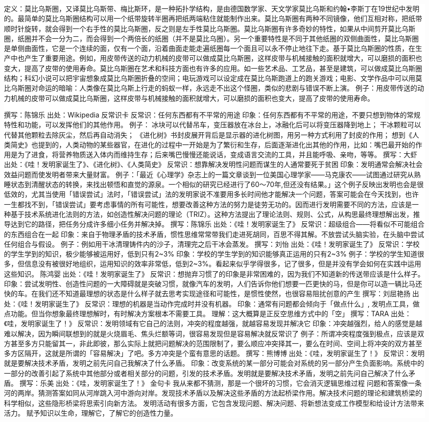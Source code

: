 
定义：莫比乌斯圈，又译莫比乌斯带、梅比斯环，是一种拓扑学结构，是由德国数学家、天文学家莫比乌斯和约翰•李斯丁在19世纪中发明的。最简单的莫比乌斯圈结构可以用一个纸带旋转半圈再把纸两端粘住就能制作出来。莫比乌斯圈有两种不同镜像，他们互相对称，把纸带顺时针旋转，就会得到一个右手性的莫比乌斯圈，反之则是左手性莫比乌斯圈。莫比乌斯圈有许多奇妙的特性，如果从中间剪开莫比乌斯圈，纸圈并不会一分为二，而会得到一个两倍长的纸圈（并不是莫比乌圈）。另一个重要特性是不同于其他纸圈的双侧曲面性，莫比乌斯圈是单侧曲面性，它是一个连续的面，仅有一个面，沿着曲面走能走遍纸圈每一个面且可以永不停止地往下走。基于莫比乌斯圈的性质，在生产中也产生了重要用途。例如，用皮带传送的动力机械的皮带可以做成莫比乌斯圈，这样皮带与机械接触的面积就增大，可以磨损的面积也变大，提高了皮带的使用寿命。莫比乌斯圈在艺术和科技方面也有许多的应用。如一些艺术品、工艺品，甚至是建筑，可以做成莫比乌斯圈结构；科幻小说可以把宇宙想象成莫比乌斯圈折叠的空间；电玩游戏可以设定成在莫比乌斯跑道上的跑关游戏；电影、文学作品中可以用莫比乌斯圈对命运的暗喻：人类像在莫比乌斯上行走的蚂蚁一样，永远走不出这个怪圈，类似的悲剧与错误不断上演。
例子：用皮带传送的动力机械的皮带可以做成莫比乌斯圈，这样皮带与机械接触的面积就增大，可以磨损的面积也变大，提高了皮带的使用寿命。


撰写：陈锦乐
出处：Wikipedia
反常识卡
反常识：任何东西都有不平常的用途
印象：任何东西都有不平常的用途，不要只想到物体的常规特性和功能，可以发挥他们的其他作用。
例子：
冰块可以代替吊车，变压器放在冰台上，冰融化后可以将变压器降到地上；
干冰颗粒可以代替其他颗粒去除灰尘，然后再自动消失；
《进化树》书封皮展开背后是显示器的进化树图，用另一种方式利用了封皮的作用；
想到《人类简史》也提到的，人类动物的某些器官，在进化的过程中一开始是为了繁衍和生存，后面逐渐进化出其他的作用，比如：嘴巴最开始的作用是为了进食，将营养物质送入体内而维持生存；后来嘴巴慢慢还能说话，变成语言交流的工具，并且能呼吸、亲吻，等等。
撰写：大虾
出处：《哇！发明家诞生了》、《进化树》、《人类简史》
反常识：想靠解决发明性问题而谋生的人通常要死于贫困
印象：发明通常会解决社会效益问题而使发明者带来大量财富。
例子：「最近《心理学》杂志上的一篇文章谈到一位美国心理学家——马克康农——试图通过研究从熟睡状态到清醒状态的转换，来找出顿悟和直觉的源泉。一个相似的研究已经进行了60～70年,但还没有结果。」这个例子反映出发明也会是很低效的，尤其当使用「错误尝试」法时，「错误尝试」法的发明家说不准要用多长时间他才能解决一个问题，答案可能会在今天找到，也许一生都找不到，「错误尝试」要考虑事情的所有可能性，想要改善这种方法的努力是徒劳无功的。因而进行发明需要不同的方法，应该是一种基于技术系统进化法则的方法，如创造性解决问题的理论（TRIZ）。这种方法提出了理论法则、规则、公式，从构思最终理想解出发，推导达到它的路径，把任务分成许多细小任务并解决掉。
撰写：陈锦乐
出处：《哇！发明家诞生了》
反常识：超级组合——将看似不可能组合的东西组合在一起
印象：来自于物理矛盾的技术矛盾，惯性思维常常带我们走进死胡同，百思不得其解。不放尝试头脑实验，在头脑中尝试任何组合与假设。
例子：例如用干冰清理铸件内的沙子，清理完之后干冰会蒸发。
撰写：刘怡 出处：《哇！发明家诞生了》
反常识：学校的学生学到的知识，极少能够被运用好，低到只有2~3%
印象：学校的学生学到的知识能够真正运用的只有2~3%
例子：学校的学生知道很多，但信息没有被很好地组织，运用知识的效率非常低，低到2~3%。看起来似乎学得很多，记了很多，但是并没有学会如何在实践中运用这些知识。
陈鸿婴
出处：《哇！发明家诞生了》
反常识：想抛弃习惯了的印象是非常困难的，因为我们不知道新的传送带应该是什么样子。
印象：尝试发明性、创造性问题的一大障碍就是突破习惯，就像汽车的发明，人们告诉你他们想要一匹更快的马，但是你可以造一辆比马还快的车。在我们还不知道最理想的状态是什么样子就去思考实现途径和可能性，是惯性使然，也很容易阻扰创意的产生
撰写：刘屈艳扬
出处：《哇！发明家诞生了》
反常识：理想的机器是当动作完成时并没有机器。
印象：通常有问题都会倾向于「做点什么」, 发明点工具，做点功能。但当你想象最终理想解时，有时解决方案根本不需要工具。
理解：这大概算是正反空思维方式中的「空」
撰写：TARA
出处：《哇，发明家诞生了！》
反常识：发明领域有它自己的法则，冲突的程度越强，就越容易发现并解决它
印象：冲突越强烈，给人的感觉是越难以解决，因为瞬间联想到的就是火烧眉毛、焦头烂额等词，很容易发现但是容易解决就反常识了
例子：所谓冲突程度强到极点，应该是双方甚至多方只能留其一，非此即彼，那么实际上就把问题解决的范围限制了，要么顺应冲突择其一，要么在时间、空间上将冲突的双方甚至多方区隔开，这就是所谓的「容易解决」了吧。多方冲突是个蛮有意思的话题。
撰写：熊博博
出处：《哇，发明家诞生了！》
反常识：发明就是要解决技术矛盾，发明之前先问自己我解决了什么矛盾。
印象：改变系统的某一部分可能会对系统的另一部分产生负面影响。系统中的一部分的改善引起了系统中其他部分或者相关部分的问题，引发的技术矛盾。发明就是要解决技术矛盾，发明之前先问自己解决了什么矛盾。
撰写：乐美
出处：《哇，发明家诞生了！》
金句卡
我从来都不猜测，那是一个很坏的习惯，它会消灭逻辑思维过程
问题和答案像一条河的两岸。猜测答案如同从河岸跳入河中游向对岸。发现技术矛盾以及解决这些矛盾的方法起桥梁作用。解决技术问题的理论和建筑桥梁的科学相似，这些隐形桥梁将思索引向新方法。
发明活动有很多方面，它包含发现问题、解决问题、将新想法变成工作模型和给设计方法带来活力。
赋予知识以生命，理解它，了解它的创造性力量。